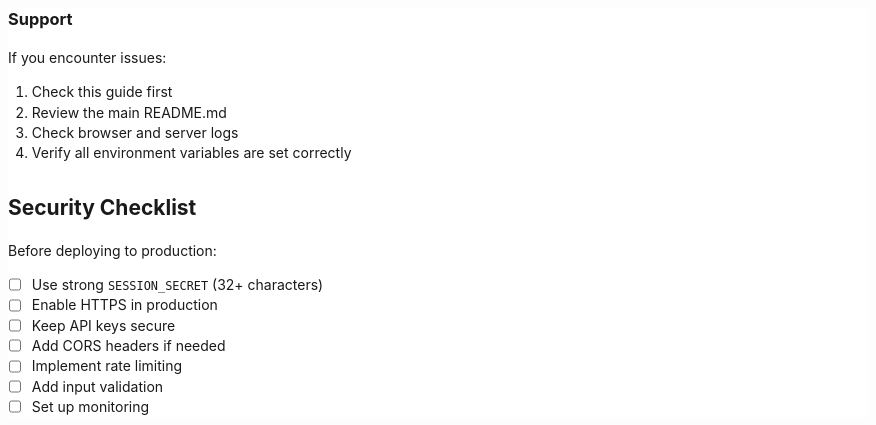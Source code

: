 ### Support

If you encounter issues:

1. Check this guide first
2. Review the main README.md
3. Check browser and server logs
4. Verify all environment variables are set correctly

## Security Checklist

Before deploying to production:

- [ ] Use strong `SESSION_SECRET` (32+ characters)
- [ ] Enable HTTPS in production
- [ ] Keep API keys secure
- [ ] Add CORS headers if needed
- [ ] Implement rate limiting
- [ ] Add input validation
- [ ] Set up monitoring